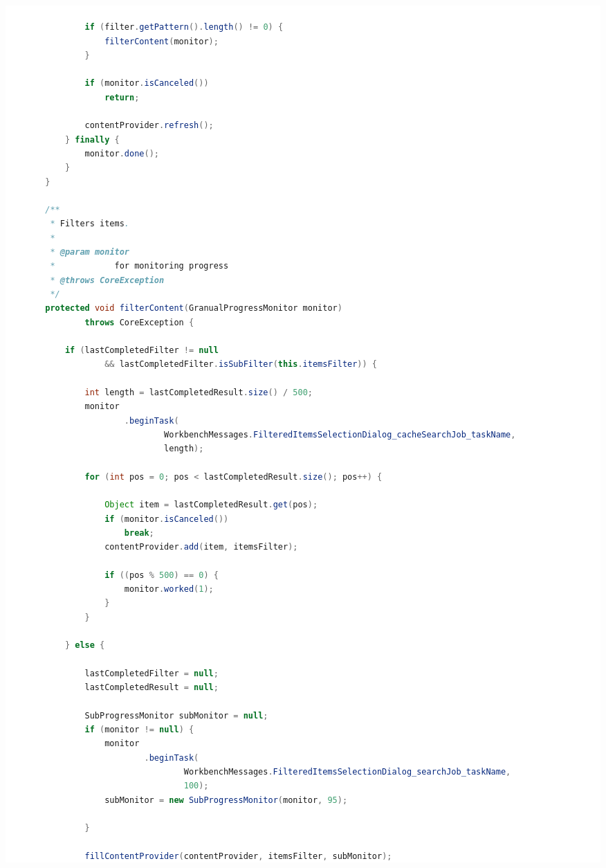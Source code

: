```java

				if (filter.getPattern().length() != 0) {
					filterContent(monitor);
				}

				if (monitor.isCanceled())
					return;

				contentProvider.refresh();
			} finally {
				monitor.done();
			}
		}

		/**
		 * Filters items.
		 * 
		 * @param monitor
		 *            for monitoring progress
		 * @throws CoreException
		 */
		protected void filterContent(GranualProgressMonitor monitor)
				throws CoreException {

			if (lastCompletedFilter != null
					&& lastCompletedFilter.isSubFilter(this.itemsFilter)) {

				int length = lastCompletedResult.size() / 500;
				monitor
						.beginTask(
								WorkbenchMessages.FilteredItemsSelectionDialog_cacheSearchJob_taskName,
								length);

				for (int pos = 0; pos < lastCompletedResult.size(); pos++) {

					Object item = lastCompletedResult.get(pos);
					if (monitor.isCanceled())
						break;
					contentProvider.add(item, itemsFilter);

					if ((pos % 500) == 0) {
						monitor.worked(1);
					}
				}

			} else {

				lastCompletedFilter = null;
				lastCompletedResult = null;

				SubProgressMonitor subMonitor = null;
				if (monitor != null) {
					monitor
							.beginTask(
									WorkbenchMessages.FilteredItemsSelectionDialog_searchJob_taskName,
									100);
					subMonitor = new SubProgressMonitor(monitor, 95);

				}

				fillContentProvider(contentProvider, itemsFilter, subMonitor);
```